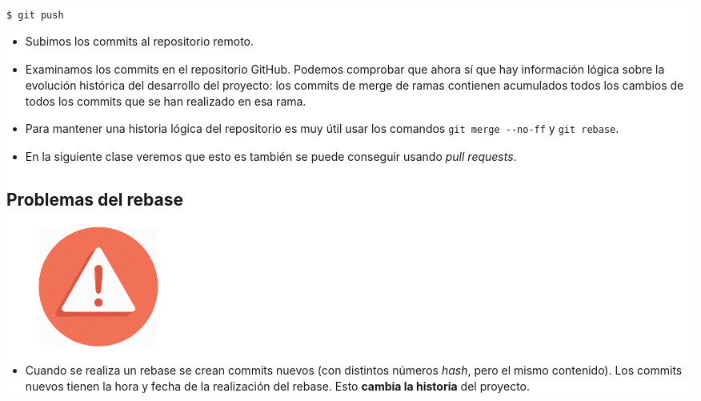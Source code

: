 ```txt
$ git push
```

- Subimos los commits al repositorio remoto.

- Examinamos los commits en el repositorio GitHub. Podemos comprobar
  que ahora sí que hay información lógica sobre la evolución histórica
  del desarrollo del proyecto: los commits de merge de ramas contienen
  acumulados todos los cambios de todos los commits que se han
  realizado en esa rama.
  
- Para mantener una historia lógica del repositorio es muy útil usar
  los comandos `git merge --no-ff` y `git rebase`.

- En la siguiente clase veremos que esto es también se puede conseguir
  usando _pull requests_.





## Problemas del rebase ##


<img style="margin-left:40px" src="imagenes/prohibido.png" width="150px" />


- Cuando se realiza un rebase se crean commits nuevos (con distintos
  números _hash_, pero el mismo contenido). Los commits nuevos tienen
  la hora y fecha de la realización del rebase. Esto **cambia la
  historia** del proyecto.
